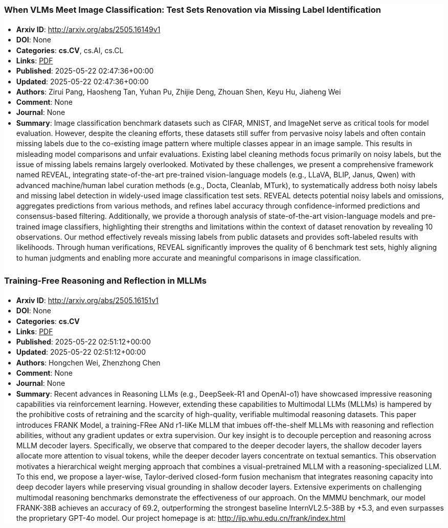 

### When VLMs Meet Image Classification: Test Sets Renovation via Missing Label Identification
- **Arxiv ID**: http://arxiv.org/abs/2505.16149v1
- **DOI**: None
- **Categories**: **cs.CV**, cs.AI, cs.CL
- **Links**: [PDF](http://arxiv.org/pdf/2505.16149v1)
- **Published**: 2025-05-22 02:47:36+00:00
- **Updated**: 2025-05-22 02:47:36+00:00
- **Authors**: Zirui Pang, Haosheng Tan, Yuhan Pu, Zhijie Deng, Zhouan Shen, Keyu Hu, Jiaheng Wei
- **Comment**: None
- **Journal**: None
- **Summary**: Image classification benchmark datasets such as CIFAR, MNIST, and ImageNet serve as critical tools for model evaluation. However, despite the cleaning efforts, these datasets still suffer from pervasive noisy labels and often contain missing labels due to the co-existing image pattern where multiple classes appear in an image sample. This results in misleading model comparisons and unfair evaluations. Existing label cleaning methods focus primarily on noisy labels, but the issue of missing labels remains largely overlooked. Motivated by these challenges, we present a comprehensive framework named REVEAL, integrating state-of-the-art pre-trained vision-language models (e.g., LLaVA, BLIP, Janus, Qwen) with advanced machine/human label curation methods (e.g., Docta, Cleanlab, MTurk), to systematically address both noisy labels and missing label detection in widely-used image classification test sets. REVEAL detects potential noisy labels and omissions, aggregates predictions from various methods, and refines label accuracy through confidence-informed predictions and consensus-based filtering. Additionally, we provide a thorough analysis of state-of-the-art vision-language models and pre-trained image classifiers, highlighting their strengths and limitations within the context of dataset renovation by revealing 10 observations. Our method effectively reveals missing labels from public datasets and provides soft-labeled results with likelihoods. Through human verifications, REVEAL significantly improves the quality of 6 benchmark test sets, highly aligning to human judgments and enabling more accurate and meaningful comparisons in image classification.



### Training-Free Reasoning and Reflection in MLLMs
- **Arxiv ID**: http://arxiv.org/abs/2505.16151v1
- **DOI**: None
- **Categories**: **cs.CV**
- **Links**: [PDF](http://arxiv.org/pdf/2505.16151v1)
- **Published**: 2025-05-22 02:51:12+00:00
- **Updated**: 2025-05-22 02:51:12+00:00
- **Authors**: Hongchen Wei, Zhenzhong Chen
- **Comment**: None
- **Journal**: None
- **Summary**: Recent advances in Reasoning LLMs (e.g., DeepSeek-R1 and OpenAI-o1) have showcased impressive reasoning capabilities via reinforcement learning. However, extending these capabilities to Multimodal LLMs (MLLMs) is hampered by the prohibitive costs of retraining and the scarcity of high-quality, verifiable multimodal reasoning datasets. This paper introduces FRANK Model, a training-FRee ANd r1-liKe MLLM that imbues off-the-shelf MLLMs with reasoning and reflection abilities, without any gradient updates or extra supervision. Our key insight is to decouple perception and reasoning across MLLM decoder layers. Specifically, we observe that compared to the deeper decoder layers, the shallow decoder layers allocate more attention to visual tokens, while the deeper decoder layers concentrate on textual semantics. This observation motivates a hierarchical weight merging approach that combines a visual-pretrained MLLM with a reasoning-specialized LLM. To this end, we propose a layer-wise, Taylor-derived closed-form fusion mechanism that integrates reasoning capacity into deep decoder layers while preserving visual grounding in shallow decoder layers. Extensive experiments on challenging multimodal reasoning benchmarks demonstrate the effectiveness of our approach. On the MMMU benchmark, our model FRANK-38B achieves an accuracy of 69.2, outperforming the strongest baseline InternVL2.5-38B by +5.3, and even surpasses the proprietary GPT-4o model. Our project homepage is at: http://iip.whu.edu.cn/frank/index.html
